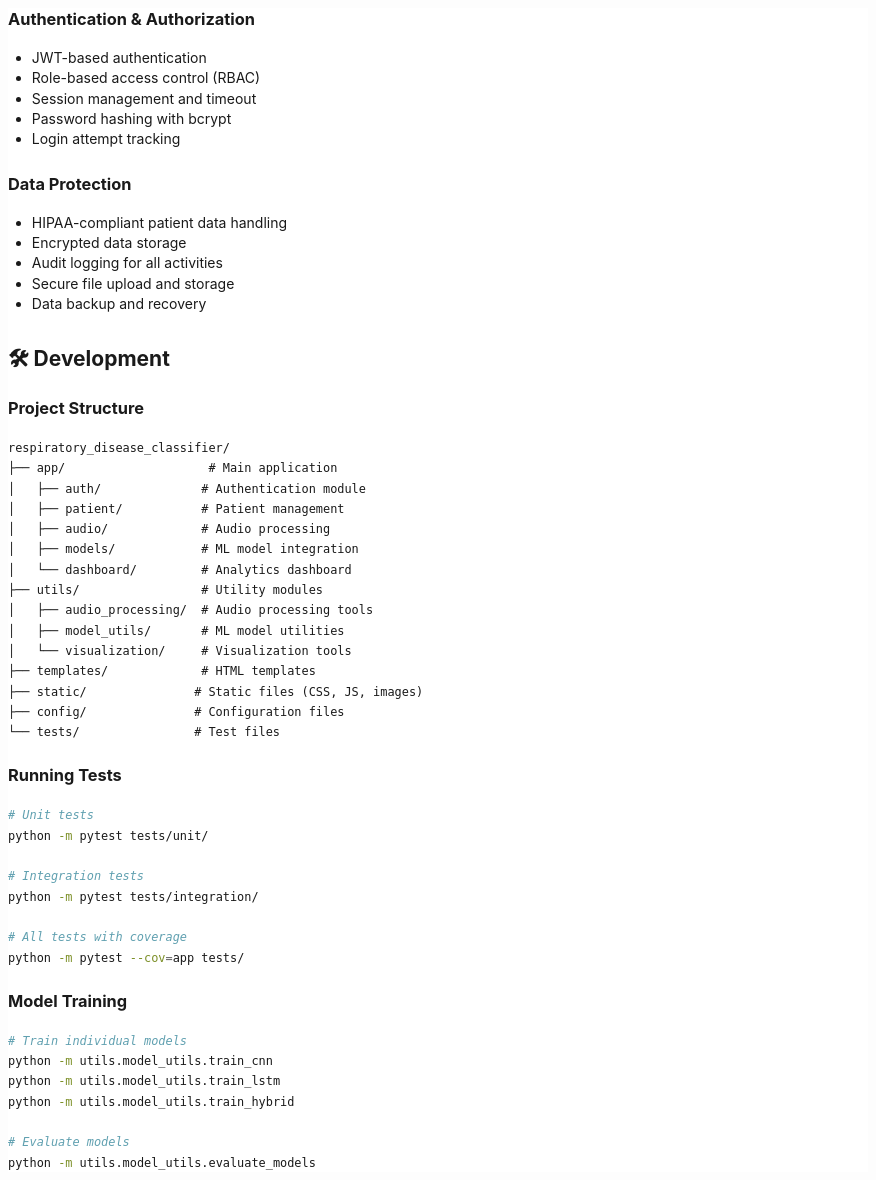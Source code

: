 ### Authentication & Authorization
- JWT-based authentication
- Role-based access control (RBAC)
- Session management and timeout
- Password hashing with bcrypt
- Login attempt tracking

### Data Protection
- HIPAA-compliant patient data handling
- Encrypted data storage
- Audit logging for all activities
- Secure file upload and storage
- Data backup and recovery

## 🛠️ Development

### Project Structure
```
respiratory_disease_classifier/
├── app/                    # Main application
│   ├── auth/              # Authentication module
│   ├── patient/           # Patient management
│   ├── audio/             # Audio processing
│   ├── models/            # ML model integration
│   └── dashboard/         # Analytics dashboard
├── utils/                 # Utility modules
│   ├── audio_processing/  # Audio processing tools
│   ├── model_utils/       # ML model utilities
│   └── visualization/     # Visualization tools
├── templates/             # HTML templates
├── static/               # Static files (CSS, JS, images)
├── config/               # Configuration files
└── tests/                # Test files
```

### Running Tests
```bash
# Unit tests
python -m pytest tests/unit/

# Integration tests
python -m pytest tests/integration/

# All tests with coverage
python -m pytest --cov=app tests/
```

### Model Training
```bash
# Train individual models
python -m utils.model_utils.train_cnn
python -m utils.model_utils.train_lstm
python -m utils.model_utils.train_hybrid

# Evaluate models
python -m utils.model_utils.evaluate_models
```

